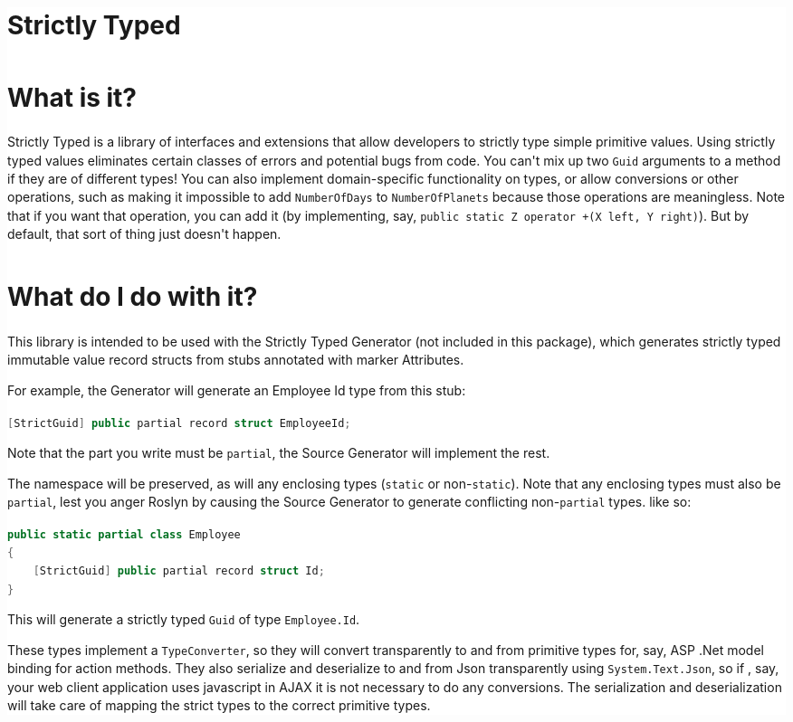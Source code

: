 ﻿Strictly Typed
==============

# What is it?

Strictly Typed is a library of interfaces and extensions that allow developers to strictly type simple primitive values. 
Using strictly typed values eliminates certain classes of errors and potential bugs from code. You can't mix up two `Guid`
arguments to a method if they are of different types! You can also implement domain-specific functionality on types, or
allow conversions or other operations, such as making it impossible to add `NumberOfDays` to `NumberOfPlanets` because
those operations are meaningless. Note that if you want that operation, you can add it (by implementing, say, `public static Z operator +(X left, Y right)`).
But by default, that sort of thing just doesn't happen.

# What do I do with it?

This library is intended to be used with the Strictly Typed Generator (not included in this package), which generates strictly 
typed immutable value record structs from stubs annotated with marker Attributes.

For example, the Generator will generate an Employee Id type from this stub:

``` csharp
[StrictGuid] public partial record struct EmployeeId;
```

Note that the part you write must be `partial`, the Source Generator will implement the rest.

The namespace will be preserved, as will any enclosing types (`static` or non-`static`). Note that any enclosing types
must also be `partial`, lest you anger Roslyn by causing the Source Generator to generate conflicting non-`partial` types.
like so:

``` csharp
public static partial class Employee
{
    [StrictGuid] public partial record struct Id;
}
```

This will generate a strictly typed `Guid` of type `Employee.Id`.

These types implement a `TypeConverter`, so they will convert transparently to and from primitive types for, say, ASP .Net
model binding for action methods. They also serialize and deserialize to and from Json transparently using `System.Text.Json`,
so if , say, your web client application uses javascript in AJAX it is not necessary to do any conversions. The serialization 
and deserialization will take care of mapping the strict types to the correct primitive types.
